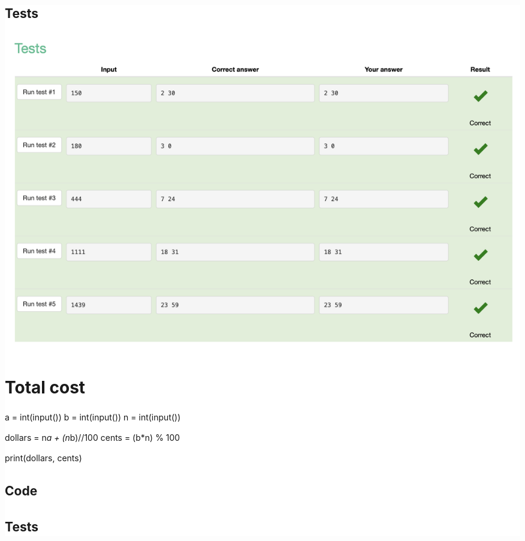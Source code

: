 ## Tests

![](2_14.png)

# Total cost
a = int(input())
b = int(input())
n = int(input())

dollars = n*a + (n*b)//100
cents = (b*n) % 100

print(dollars, cents)
## Code
```.py

```

## Tests
